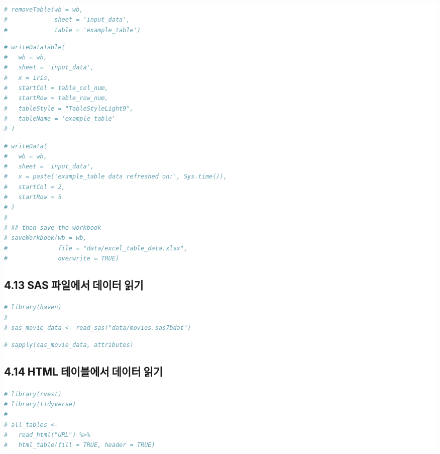 ``` r
# removeTable(wb = wb,
#             sheet = 'input_data',
#             table = 'example_table')
```

``` r
# writeDataTable(
#   wb = wb,
#   sheet = 'input_data',
#   x = iris,
#   startCol = table_col_num,
#   startRow = table_row_num,
#   tableStyle = "TableStyleLight9",
#   tableName = 'example_table'
# )
```

``` r
# writeData(
#   wb = wb,
#   sheet = 'input_data',
#   x = paste('example_table data refreshed on:', Sys.time()),
#   startCol = 2,
#   startRow = 5
# )
#
# ## then save the workbook
# saveWorkbook(wb = wb,
#              file = "data/excel_table_data.xlsx",
#              overwrite = TRUE)
```

## 4.13 SAS 파일에서 데이터 읽기

``` r
# library(haven)
#
# sas_movie_data <- read_sas("data/movies.sas7bdat")
```

``` r
# sapply(sas_movie_data, attributes)
```

## 4.14 HTML 테이블에서 데이터 읽기

``` r
# library(rvest)
# library(tidyverse)
#
# all_tables <-
#   read_html("URL") %>%
#   html_table(fill = TRUE, header = TRUE)
```

